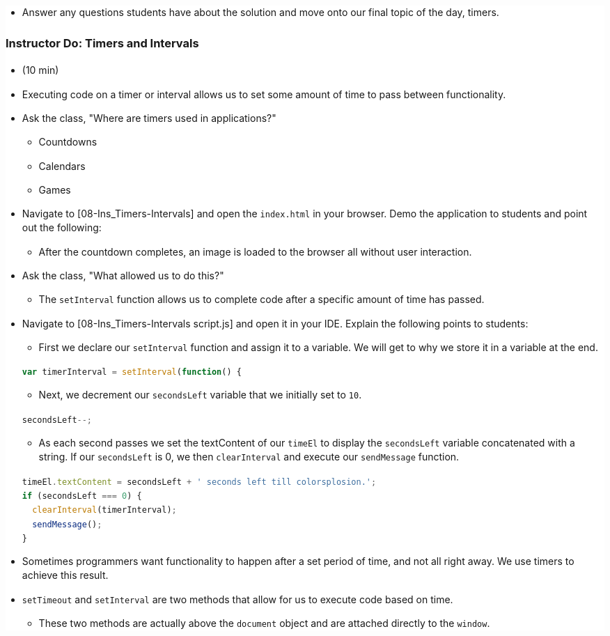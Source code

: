 - Answer any questions students have about the solution and move onto our final topic of the day, timers.

### Instructor Do: Timers and Intervals

 - (10 min)

- Executing code on a timer or interval allows us to set some amount of time to pass between functionality.

- Ask the class, "Where are timers used in applications?"

  - Countdowns

  - Calendars

  - Games

- Navigate to [08-Ins_Timers-Intervals] and open the `index.html` in your browser. Demo the application to students and point out the following:

  - After the countdown completes, an image is loaded to the browser all without user interaction.

- Ask the class, "What allowed us to do this?"

  - The `setInterval` function allows us to complete code after a specific amount of time has passed.

- Navigate to [08-Ins_Timers-Intervals script.js] and open it in your IDE. Explain the following points to students:

  - First we declare our `setInterval` function and assign it to a variable. We will get to why we store it in a variable at the end.

  ```js
  var timerInterval = setInterval(function() {
  ```

  - Next, we decrement our `secondsLeft` variable that we initially set to `10`.

  ```js
  secondsLeft--;
  ```

  - As each second passes we set the textContent of our `timeEl` to display the `secondsLeft` variable concatenated with a string. If our `secondsLeft` is 0, we then `clearInterval` and execute our `sendMessage` function.

  ```js
  timeEl.textContent = secondsLeft + ' seconds left till colorsplosion.';
  if (secondsLeft === 0) {
    clearInterval(timerInterval);
    sendMessage();
  }
  ```

- Sometimes programmers want functionality to happen after a set period of time, and not all right away. We use timers to achieve this result.

- `setTimeout` and `setInterval` are two methods that allow for us to execute code based on time.

  - These two methods are actually above the `document` object and are attached directly to the `window`.
